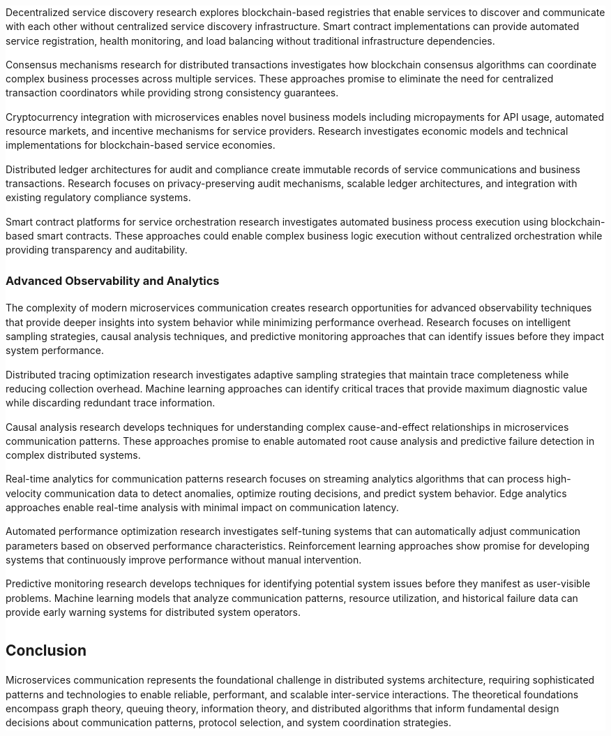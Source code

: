 Decentralized service discovery research explores blockchain-based registries that enable services to discover and communicate with each other without centralized service discovery infrastructure. Smart contract implementations can provide automated service registration, health monitoring, and load balancing without traditional infrastructure dependencies.

Consensus mechanisms research for distributed transactions investigates how blockchain consensus algorithms can coordinate complex business processes across multiple services. These approaches promise to eliminate the need for centralized transaction coordinators while providing strong consistency guarantees.

Cryptocurrency integration with microservices enables novel business models including micropayments for API usage, automated resource markets, and incentive mechanisms for service providers. Research investigates economic models and technical implementations for blockchain-based service economies.

Distributed ledger architectures for audit and compliance create immutable records of service communications and business transactions. Research focuses on privacy-preserving audit mechanisms, scalable ledger architectures, and integration with existing regulatory compliance systems.

Smart contract platforms for service orchestration research investigates automated business process execution using blockchain-based smart contracts. These approaches could enable complex business logic execution without centralized orchestration while providing transparency and auditability.

### Advanced Observability and Analytics

The complexity of modern microservices communication creates research opportunities for advanced observability techniques that provide deeper insights into system behavior while minimizing performance overhead. Research focuses on intelligent sampling strategies, causal analysis techniques, and predictive monitoring approaches that can identify issues before they impact system performance.

Distributed tracing optimization research investigates adaptive sampling strategies that maintain trace completeness while reducing collection overhead. Machine learning approaches can identify critical traces that provide maximum diagnostic value while discarding redundant trace information.

Causal analysis research develops techniques for understanding complex cause-and-effect relationships in microservices communication patterns. These approaches promise to enable automated root cause analysis and predictive failure detection in complex distributed systems.

Real-time analytics for communication patterns research focuses on streaming analytics algorithms that can process high-velocity communication data to detect anomalies, optimize routing decisions, and predict system behavior. Edge analytics approaches enable real-time analysis with minimal impact on communication latency.

Automated performance optimization research investigates self-tuning systems that can automatically adjust communication parameters based on observed performance characteristics. Reinforcement learning approaches show promise for developing systems that continuously improve performance without manual intervention.

Predictive monitoring research develops techniques for identifying potential system issues before they manifest as user-visible problems. Machine learning models that analyze communication patterns, resource utilization, and historical failure data can provide early warning systems for distributed system operators.

## Conclusion

Microservices communication represents the foundational challenge in distributed systems architecture, requiring sophisticated patterns and technologies to enable reliable, performant, and scalable inter-service interactions. The theoretical foundations encompass graph theory, queuing theory, information theory, and distributed algorithms that inform fundamental design decisions about communication patterns, protocol selection, and system coordination strategies.
